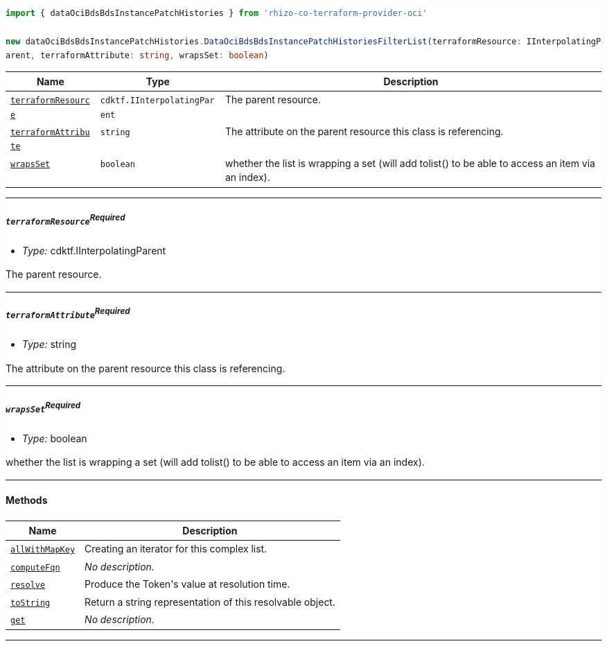 ```typescript
import { dataOciBdsBdsInstancePatchHistories } from 'rhizo-co-terraform-provider-oci'

new dataOciBdsBdsInstancePatchHistories.DataOciBdsBdsInstancePatchHistoriesFilterList(terraformResource: IInterpolatingParent, terraformAttribute: string, wrapsSet: boolean)
```

| **Name** | **Type** | **Description** |
| --- | --- | --- |
| <code><a href="#rhizo-co-terraform-provider-oci.dataOciBdsBdsInstancePatchHistories.DataOciBdsBdsInstancePatchHistoriesFilterList.Initializer.parameter.terraformResource">terraformResource</a></code> | <code>cdktf.IInterpolatingParent</code> | The parent resource. |
| <code><a href="#rhizo-co-terraform-provider-oci.dataOciBdsBdsInstancePatchHistories.DataOciBdsBdsInstancePatchHistoriesFilterList.Initializer.parameter.terraformAttribute">terraformAttribute</a></code> | <code>string</code> | The attribute on the parent resource this class is referencing. |
| <code><a href="#rhizo-co-terraform-provider-oci.dataOciBdsBdsInstancePatchHistories.DataOciBdsBdsInstancePatchHistoriesFilterList.Initializer.parameter.wrapsSet">wrapsSet</a></code> | <code>boolean</code> | whether the list is wrapping a set (will add tolist() to be able to access an item via an index). |

---

##### `terraformResource`<sup>Required</sup> <a name="terraformResource" id="rhizo-co-terraform-provider-oci.dataOciBdsBdsInstancePatchHistories.DataOciBdsBdsInstancePatchHistoriesFilterList.Initializer.parameter.terraformResource"></a>

- *Type:* cdktf.IInterpolatingParent

The parent resource.

---

##### `terraformAttribute`<sup>Required</sup> <a name="terraformAttribute" id="rhizo-co-terraform-provider-oci.dataOciBdsBdsInstancePatchHistories.DataOciBdsBdsInstancePatchHistoriesFilterList.Initializer.parameter.terraformAttribute"></a>

- *Type:* string

The attribute on the parent resource this class is referencing.

---

##### `wrapsSet`<sup>Required</sup> <a name="wrapsSet" id="rhizo-co-terraform-provider-oci.dataOciBdsBdsInstancePatchHistories.DataOciBdsBdsInstancePatchHistoriesFilterList.Initializer.parameter.wrapsSet"></a>

- *Type:* boolean

whether the list is wrapping a set (will add tolist() to be able to access an item via an index).

---

#### Methods <a name="Methods" id="Methods"></a>

| **Name** | **Description** |
| --- | --- |
| <code><a href="#rhizo-co-terraform-provider-oci.dataOciBdsBdsInstancePatchHistories.DataOciBdsBdsInstancePatchHistoriesFilterList.allWithMapKey">allWithMapKey</a></code> | Creating an iterator for this complex list. |
| <code><a href="#rhizo-co-terraform-provider-oci.dataOciBdsBdsInstancePatchHistories.DataOciBdsBdsInstancePatchHistoriesFilterList.computeFqn">computeFqn</a></code> | *No description.* |
| <code><a href="#rhizo-co-terraform-provider-oci.dataOciBdsBdsInstancePatchHistories.DataOciBdsBdsInstancePatchHistoriesFilterList.resolve">resolve</a></code> | Produce the Token's value at resolution time. |
| <code><a href="#rhizo-co-terraform-provider-oci.dataOciBdsBdsInstancePatchHistories.DataOciBdsBdsInstancePatchHistoriesFilterList.toString">toString</a></code> | Return a string representation of this resolvable object. |
| <code><a href="#rhizo-co-terraform-provider-oci.dataOciBdsBdsInstancePatchHistories.DataOciBdsBdsInstancePatchHistoriesFilterList.get">get</a></code> | *No description.* |

---
